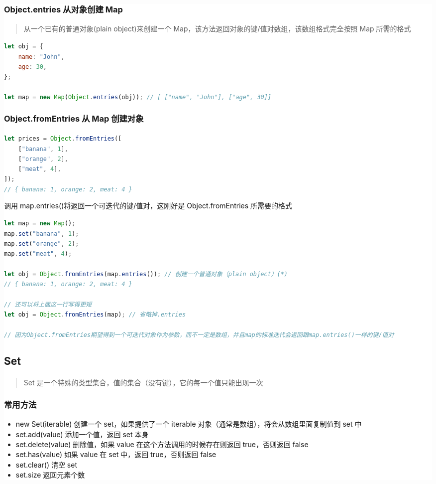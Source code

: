 ### Object.entries 从对象创建 Map

> 从一个已有的普通对象(plain object)来创建一个 Map，该方法返回对象的键/值对数组，该数组格式完全按照 Map 所需的格式

```javascript
let obj = {
    name: "John",
    age: 30,
};

let map = new Map(Object.entries(obj)); // [ ["name", "John"], ["age", 30]]
```

### Object.fromEntries 从 Map 创建对象

```javascript
let prices = Object.fromEntries([
    ["banana", 1],
    ["orange", 2],
    ["meat", 4],
]);
// { banana: 1, orange: 2, meat: 4 }
```

调用 map.entries()将返回一个可迭代的键/值对，这刚好是 Object.fromEntries 所需要的格式

```javascript
let map = new Map();
map.set("banana", 1);
map.set("orange", 2);
map.set("meat", 4);

let obj = Object.fromEntries(map.entries()); // 创建一个普通对象（plain object）(*)
// { banana: 1, orange: 2, meat: 4 }

// 还可以将上面这一行写得更短
let obj = Object.fromEntries(map); // 省略掉.entries

// 因为Object.fromEntries期望得到一个可迭代对象作为参数，而不一定是数组，并且map的标准迭代会返回跟map.entries()一样的键/值对
```

## Set

> Set 是一个特殊的类型集合，值的集合（没有键），它的每一个值只能出现一次

### 常用方法

-   new Set(iterable) 创建一个 set，如果提供了一个 iterable 对象（通常是数组），将会从数组里面复制值到 set 中
-   set.add(value) 添加一个值，返回 set 本身
-   set.delete(value) 删除值，如果 value 在这个方法调用的时候存在则返回 true，否则返回 false
-   set.has(value) 如果 value 在 set 中，返回 true，否则返回 false
-   set.clear() 清空 set
-   set.size 返回元素个数
